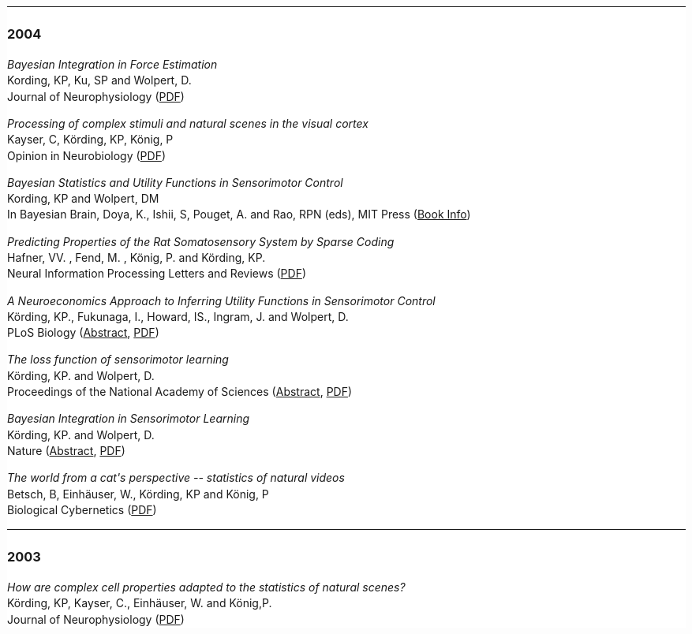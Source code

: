 <hr>

### 2004

_Bayesian Integration in Force Estimation_<br>
Kording, KP, Ku, SP and Wolpert, D. <br>
Journal of Neurophysiology ([PDF](http://learning.eng.cam.ac.uk/pub/Public/Wolpert/Publications/KorKuWol04.pdf))


_Processing of complex stimuli and natural scenes in the visual cortex_<br>
Kayser, C, Körding, KP, König, P <br>
Opinion in Neurobiology ([PDF](http://kyb.mpg.de/fileadmin/user_upload/files/publications/pdfs/pdf2966.pdf))


_Bayesian Statistics and Utility Functions in Sensorimotor Control_<br>
Kording, KP and Wolpert, DM <br>
In Bayesian Brain, Doya, K., Ishii, S, Pouget, A. and Rao, RPN (eds), MIT Press ([Book Info](hhttp://mitpress.universitypressscholarship.com/view/10.7551/mitpress/9780262042383.001.0001/upso-9780262042383-chapter-13))


_Predicting Properties of the Rat Somatosensory System by Sparse Coding_<br>
Hafner, VV. , Fend, M. , König, P. and Körding, KP. <br>
Neural Information Processing Letters and Reviews ([PDF](https://adapt.informatik.hu-berlin.de/pub/papers/hafner-niplr04.pdf))


_A Neuroeconomics Approach to Inferring Utility Functions in Sensorimotor Control_<br>
Körding, KP., Fukunaga, I., Howard, IS., Ingram, J. and Wolpert, D. <br>
PLoS Biology ([Abstract](http://journals.plos.org/plosbiology/article?id=10.1371/journal.pbio.0020330), [PDF](http://cbl.eng.cam.ac.uk/pub/Public/Wolpert/Publications/KorFuk04.pdf))


_The loss function of sensorimotor learning_<br>
Körding, KP. and Wolpert, D. <br>
Proceedings of the National Academy of Sciences ([Abstract](http://www.pnas.org/content/101/26/9839.full), [PDF](http://www.pnas.org/content/101/26/9839.full.pdf))


_Bayesian Integration in Sensorimotor Learning_<br>
Körding, KP. and Wolpert, D. <br>
Nature ([Abstract](http://www.nature.com/nature/journal/v427/n6971/full/nature02169.html), [PDF](http://www.nature.com/nature/journal/v427/n6971/pdf/nature02169.pdf))


_The world from a cat's perspective -- statistics of natural videos_<br>
Betsch, B, Einhäuser, W., Körding, KP and König, P <br>
Biological Cybernetics ([PDF](https://cogsci.uni-osnabrueck.de/~NBP/PDFs_Publications/Betsch.BC.04.pdf))

<hr>

### 2003

_How are complex cell properties adapted to the statistics of natural scenes?_<br>
Körding, KP, Kayser, C., Einhäuser, W. and König,P. <br>
Journal of Neurophysiology ([PDF](https://camtools.cam.ac.uk/access/content/group/d4fe6800-4ce2-4bad-8041-957510e5aaed/Public/3G3/KoeKayEin_JNP_04.pdf))
